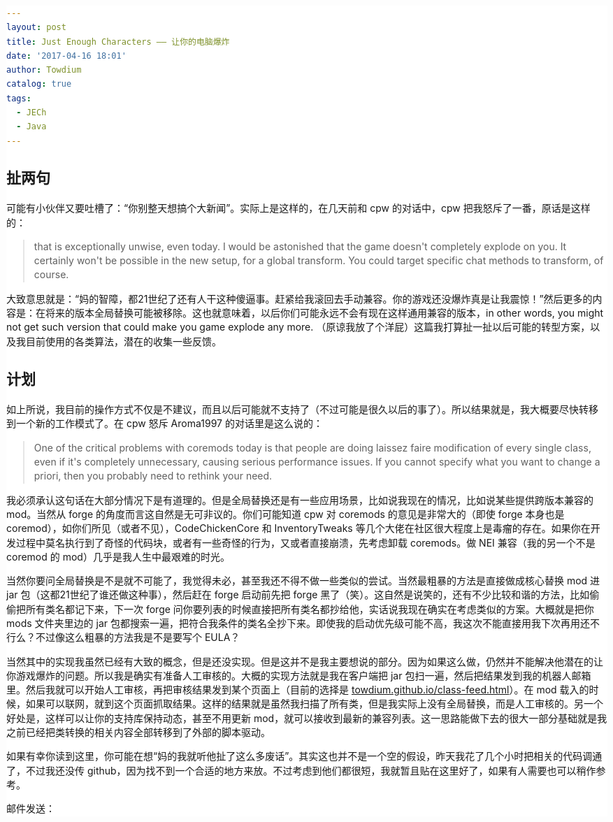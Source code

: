 ```yaml
---
layout: post
title: Just Enough Characters —— 让你的电脑爆炸
date: '2017-04-16 18:01'
author: Towdium
catalog: true
tags:
  - JECh
  - Java
---
```


## 扯两句

可能有小伙伴又要吐槽了：“你别整天想搞个大新闻”。实际上是这样的，在几天前和 cpw 的对话中，cpw 把我怒斥了一番，原话是这样的：

> that is exceptionally unwise, even today. I would be astonished that the game doesn't completely explode on you. It certainly won't be possible in the new setup, for a global transform. You could target specific chat methods to transform, of course.

大致意思就是：“妈的智障，都21世纪了还有人干这种傻逼事。赶紧给我滚回去手动兼容。你的游戏还没爆炸真是让我震惊！”然后更多的内容是：在将来的版本全局替换可能被移除。这也就意味着，以后你们可能永远不会有现在这样通用兼容的版本，in other words, you might not get such version that could make you game explode any more. （原谅我放了个洋屁）这篇我打算扯一扯以后可能的转型方案，以及我目前使用的各类算法，潜在的收集一些反馈。

## 计划

如上所说，我目前的操作方式不仅是不建议，而且以后可能就不支持了（不过可能是很久以后的事了）。所以结果就是，我大概要尽快转移到一个新的工作模式了。在 cpw 怒斥 Aroma1997 的对话里是这么说的：

>  One of the critical problems with coremods today is that people are doing laissez faire modification of every single class, even if it's completely unnecessary, causing serious performance issues. If you cannot specify what you want to change a priori, then you probably need to rethink your need.

我必须承认这句话在大部分情况下是有道理的。但是全局替换还是有一些应用场景，比如说我现在的情况，比如说某些提供跨版本兼容的 mod。当然从 forge 的角度而言这自然是无可非议的。你们可能知道 cpw 对 coremods 的意见是非常大的（即使 forge 本身也是 coremod），如你们所见（或者不见），CodeChickenCore 和 InventoryTweaks 等几个大佬在社区很大程度上是毒瘤的存在。如果你在开发过程中莫名执行到了奇怪的代码块，或者有一些奇怪的行为，又或者直接崩溃，先考虑卸载 coremods。做 NEI 兼容（我的另一个不是 coremod 的 mod）几乎是我人生中最艰难的时光。

当然你要问全局替换是不是就不可能了，我觉得未必，甚至我还不得不做一些类似的尝试。当然最粗暴的方法是直接做成核心替换 mod 进 jar 包（这都21世纪了谁还做这种事），然后赶在 forge 启动前先把 forge 黑了（笑）。这自然是说笑的，还有不少比较和谐的方法，比如偷偷把所有类名都记下来，下一次 forge 问你要列表的时候直接把所有类名都抄给他，实话说我现在确实在考虑类似的方案。大概就是把你 mods 文件夹里边的 jar 包都搜索一遍，把符合我条件的类名全抄下来。即使我的启动优先级可能不高，我这次不能直接用我下次再用还不行么？不过像这么粗暴的方法我是不是要写个 EULA？

当然其中的实现我虽然已经有大致的概念，但是还没实现。但是这并不是我主要想说的部分。因为如果这么做，仍然并不能解决他潜在的让你游戏爆炸的问题。所以我是确实有准备人工审核的。大概的实现方法就是我在客户端把 jar 包扫一遍，然后把结果发到我的机器人邮箱里。然后我就可以开始人工审核，再把审核结果发到某个页面上（目前的选择是 [towdium.github.io/class-feed.html](http://towdium.github.io/class-feed.html)）。在 mod 载入的时候，如果可以联网，就到这个页面抓取结果。这样的结果就是虽然我扫描了所有类，但是我实际上没有全局替换，而是人工审核的。另一个好处是，这样可以让你的支持库保持动态，甚至不用更新 mod，就可以接收到最新的兼容列表。这一思路能做下去的很大一部分基础就是我之前已经把类转换的相关内容全部转移到了外部的脚本驱动。

如果有幸你读到这里，你可能在想“妈的我就听他扯了这么多废话”。其实这也并不是一个空的假设，昨天我花了几个小时把相关的代码调通了，不过我还没传 github，因为找不到一个合适的地方来放。不过考虑到他们都很短，我就暂且贴在这里好了，如果有人需要也可以稍作参考。

邮件发送：
